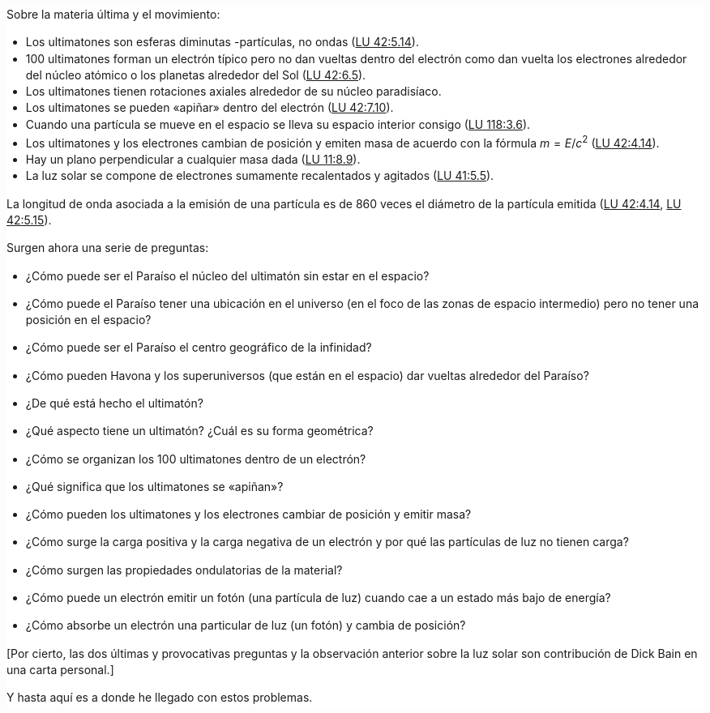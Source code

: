 Sobre la materia última y el movimiento:

- Los ultimatones son esferas diminutas -partículas, no ondas (<a id="a88_63"></a>[LU 42:5.14](/es/The_Urantia_Book/42#p5_14)).
- 100 ultimatones forman un electrón típico pero no dan vueltas dentro del electrón como dan vuelta los electrones alrededor del núcleo atómico o los planetas alrededor del Sol (<a id="a89_178"></a>[LU 42:6.5](/es/The_Urantia_Book/42#p6_5)).
- Los ultimatones tienen rotaciones axiales alrededor de su núcleo paradisíaco.
- Los ultimatones se pueden «apiñar» dentro del electrón (<a id="a91_58"></a>[LU 42:7.10](/es/The_Urantia_Book/42#p7_10)).
- Cuando una partícula se mueve en el espacio se lleva su espacio interior consigo (<a id="a92_84"></a>[LU 118:3.6](/es/The_Urantia_Book/118#p3_6)).
- Los ultimatones y los electrones cambian de posición y emiten masa de acuerdo con la fórmula $m=E / c^{2}$ (<a id="a93_110"></a>[LU 42:4.14](/es/The_Urantia_Book/42#p4_14)).
- Hay un plano perpendicular a cualquier masa dada (<a id="a94_52"></a>[LU 11:8.9](/es/The_Urantia_Book/11#p8_9)).
- La luz solar se compone de electrones sumamente recalentados y agitados (<a id="a95_75"></a>[LU 41:5.5](/es/The_Urantia_Book/41#p5_5)).

La longitud de onda asociada a la emisión de una partícula es de 860 veces el diámetro de la partícula emitida (<a id="a97_112"></a>[LU 42:4.14](/es/The_Urantia_Book/42#p4_14), <a id="a97_157"></a>[LU 42:5.15](/es/The_Urantia_Book/42#p5_15)).

Surgen ahora una serie de preguntas:

- ¿Cómo puede ser el Paraíso el núcleo del ultimatón sin estar en el espacio?

- ¿Cómo puede el Paraíso tener una ubicación en el universo (en el foco de las zonas de espacio intermedio) pero no tener una posición en el espacio?

- ¿Cómo puede ser el Paraíso el centro geográfico de la infinidad?

- ¿Cómo pueden Havona y los superuniversos (que están en el espacio) dar vueltas alrededor del Paraíso?

- ¿De qué está hecho el ultimatón?

- ¿Qué aspecto tiene un ultimatón? ¿Cuál es su forma geométrica?

- ¿Cómo se organizan los 100 ultimatones dentro de un electrón?

- ¿Qué significa que los ultimatones se «apiñan»?

- ¿Cómo pueden los ultimatones y los electrones cambiar de posición y emitir masa?

- ¿Cómo surge la carga positiva y la carga negativa de un electrón y por qué las partículas de luz no tienen carga?

- ¿Cómo surgen las propiedades ondulatorias de la material?

- ¿Cómo puede un electrón emitir un fotón (una partícula de luz) cuando cae a un estado más bajo de energía?

- ¿Cómo absorbe un electrón una particular de luz (un fotón) y cambia de posición?

[Por cierto, las dos últimas y provocativas preguntas y la observación anterior sobre la luz solar son contribución de Dick Bain en una carta personal.]

Y hasta aquí es a donde he llegado con estos problemas.
